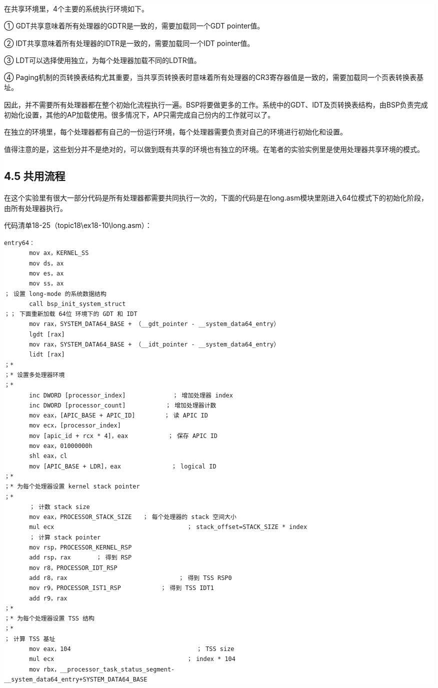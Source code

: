 在共享环境里，4个主要的系统执行环境如下。

① GDT共享意味着所有处理器的GDTR是一致的，需要加载同一个GDT pointer值。

② IDT共享意味着所有处理器的IDTR是一致的，需要加载同一个IDT pointer值。

③ LDT可以选择使用独立，为每个处理器加载不同的LDTR值。

④ Paging机制的页转换表结构尤其重要，当共享页转换表时意味着所有处理器的CR3寄存器值是一致的，需要加载同一个页表转换表基址。

因此，并不需要所有处理器都在整个初始化流程执行一遍。BSP将要做更多的工作。系统中的GDT、IDT及页转换表结构，由BSP负责完成初始化设置，其他的AP加载使用。很多情况下，AP只需完成自己份内的工作就可以了。

在独立的环境里，每个处理器都有自己的一份运行环境，每个处理器需要负责对自己的环境进行初始化和设置。

值得注意的是，这些划分并不是绝对的，可以做到既有共享的环境也有独立的环境。在笔者的实验实例里是使用处理器共享环境的模式。

## 4.5 共用流程

在这个实验里有很大一部分代码是所有处理器都需要共同执行一次的，下面的代码是在long.asm模块里刚进入64位模式下的初始化阶段，由所有处理器执行。

代码清单18-25（topic18\ex18-10\long.asm）：

```x86asm
entry64：
       mov ax，KERNEL_SS
       mov ds，ax
       mov es，ax
       mov ss，ax
； 设置 long-mode 的系统数据结构
       call bsp_init_system_struct
；； 下面重新加载 64位 环境下的 GDT 和 IDT
       mov rax，SYSTEM_DATA64_BASE + （__gdt_pointer - __system_data64_entry）
       lgdt [rax]
       mov rax，SYSTEM_DATA64_BASE + （__idt_pointer - __system_data64_entry）
       lidt [rax]
；*
；* 设置多处理器环境
；*
       inc DWORD [processor_index]             ； 增加处理器 index
       inc DWORD [processor_count]           ； 增加处理器计数
       mov eax，[APIC_BASE + APIC_ID]        ； 读 APIC ID
       mov ecx，[processor_index]
       mov [apic_id + rcx * 4]，eax           ； 保存 APIC ID
       mov eax，01000000h
       shl eax，cl
       mov [APIC_BASE + LDR]，eax              ； logical ID
；*
；* 为每个处理器设置 kernel stack pointer
；*
       ； 计数 stack size
       mov eax，PROCESSOR_STACK_SIZE   ； 每个处理器的 stack 空间大小
       mul ecx                                     ； stack_offset=STACK_SIZE * index
       ； 计算 stack pointer
       mov rsp，PROCESSOR_KERNEL_RSP
       add rsp，rax       ； 得到 RSP
       mov r8，PROCESSOR_IDT_RSP
       add r8，rax                               ； 得到 TSS RSP0
       mov r9，PROCESSOR_IST1_RSP           ； 得到 TSS IDT1
       add r9，rax
；*
；* 为每个处理器设置 TSS 结构
；*
； 计算 TSS 基址
       mov eax，104                                   ； TSS size
       mul ecx                                     ； index * 104
       mov rbx，__processor_task_status_segment-
__system_data64_entry+SYSTEM_DATA64_BASE
```